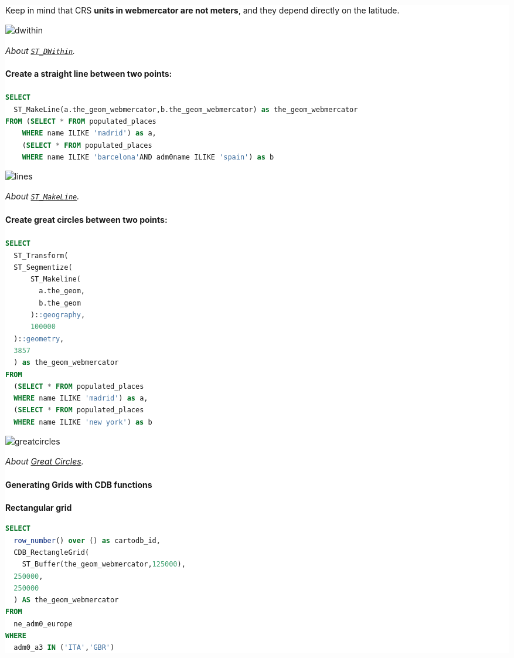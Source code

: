 Keep in mind that CRS **units in webmercator are not meters**, and they depend directly on the latitude.

![dwithin](../img/common/dwithin.png)

_About [`ST_DWithin`](http://postgis.net/docs/ST_DWithin.html)._

#### Create a **straight line** between two points:

```sql
SELECT
  ST_MakeLine(a.the_geom_webmercator,b.the_geom_webmercator) as the_geom_webmercator
FROM (SELECT * FROM populated_places
    WHERE name ILIKE 'madrid') as a,
    (SELECT * FROM populated_places
    WHERE name ILIKE 'barcelona'AND adm0name ILIKE 'spain') as b
```

![lines](../img/common/lines.png)

_About [`ST_MakeLine`](http://postgis.net/docs/ST_MakeLine.html)._

#### Create **great circles** between two points:

```sql
SELECT
  ST_Transform(
  ST_Segmentize(
      ST_Makeline(
        a.the_geom,
        b.the_geom
      )::geography,
      100000
  )::geometry,
  3857
  ) as the_geom_webmercator
FROM
  (SELECT * FROM populated_places
  WHERE name ILIKE 'madrid') as a,
  (SELECT * FROM populated_places
  WHERE name ILIKE 'new york') as b
```

![greatcircles](../img/common/greatcircles.png)

_About [Great Circles](http://blog.cartodb.com/jets-and-datelines/)._

#### Generating Grids with CDB functions

**Rectangular grid**

```sql
SELECT
  row_number() over () as cartodb_id,
  CDB_RectangleGrid(
    ST_Buffer(the_geom_webmercator,125000),
  250000,
  250000
  ) AS the_geom_webmercator
FROM
  ne_adm0_europe
WHERE
  adm0_a3 IN ('ITA','GBR')
```
